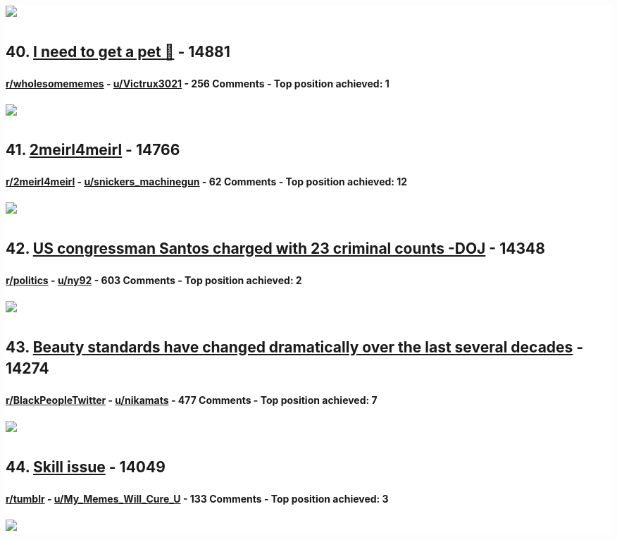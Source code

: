 <a href="https://i.redd.it/jcq5dlstyftb1.jpg"><img src="https://a.thumbs.redditmedia.com/9QXfZ4zZBImOpX2tMg37BylGwfNF7e1CJwmaYAE4ID0.jpg"></img></a>

## 40. [I need to get a pet 🥱](http://reddit.com/r/wholesomememes/comments/174h8bt/i_need_to_get_a_pet/) - 14881
#### [r/wholesomememes](http://reddit.com/r/wholesomememes) - [u/Victrux3021](http://reddit.com/u/Victrux3021) - 256 Comments - Top position achieved: 1

<a href="https://i.redd.it/v77zjtryjctb1.jpg"><img src="https://b.thumbs.redditmedia.com/Eo0u-YxxPowP5gCl-HPrsTldp-DmZxHLfeKdTPWT58w.jpg"></img></a>

## 41. [2meirl4meirl](http://reddit.com/r/2meirl4meirl/comments/174k6ra/2meirl4meirl/) - 14766
#### [r/2meirl4meirl](http://reddit.com/r/2meirl4meirl) - [u/snickers_machinegun](http://reddit.com/u/snickers_machinegun) - 62 Comments - Top position achieved: 12

<a href="https://i.redd.it/x1ge2l4tedtb1.jpg"><img src="https://b.thumbs.redditmedia.com/SqKB9n77WmYT1zmG7l0EIMfAQ0zymobxmr3yGo92KaI.jpg"></img></a>

## 42. [US congressman Santos charged with 23 criminal counts -DOJ](http://reddit.com/r/politics/comments/174x88z/us_congressman_santos_charged_with_23_criminal/) - 14348
#### [r/politics](http://reddit.com/r/politics) - [u/ny92](http://reddit.com/u/ny92) - 603 Comments - Top position achieved: 2

<a href="https://www.reuters.com/article/usa-congress-santos/us-congressman-santos-charged-with-23-criminal-counts-doj-idUSKBN31A1XL"><img src="https://b.thumbs.redditmedia.com/b64HG6w_Ew0wHL_P4LnqTHkvTldREVNbcNMW8fCrbek.jpg"></img></a>

## 43. [Beauty standards have changed dramatically over the last several decades](http://reddit.com/r/BlackPeopleTwitter/comments/174ozd3/beauty_standards_have_changed_dramatically_over/) - 14274
#### [r/BlackPeopleTwitter](http://reddit.com/r/BlackPeopleTwitter) - [u/nikamats](http://reddit.com/u/nikamats) - 477 Comments - Top position achieved: 7

<a href="https://i.redd.it/b2qx7qbyfetb1.jpg"><img src="https://a.thumbs.redditmedia.com/XANf-TgKc_bNXaj9Te-D81xUl_P1nWDl5sVu72fbE38.jpg"></img></a>

## 44. [Skill issue](http://reddit.com/r/tumblr/comments/174axyv/skill_issue/) - 14049
#### [r/tumblr](http://reddit.com/r/tumblr) - [u/My_Memes_Will_Cure_U](http://reddit.com/u/My_Memes_Will_Cure_U) - 133 Comments - Top position achieved: 3

<a href="https://i.imgur.com/dCRaydO.jpeg"><img src="https://a.thumbs.redditmedia.com/goefFJfAydB52Rpv6lKyniyLaI56OoZdM-6bcvLntp4.jpg"></img></a>
